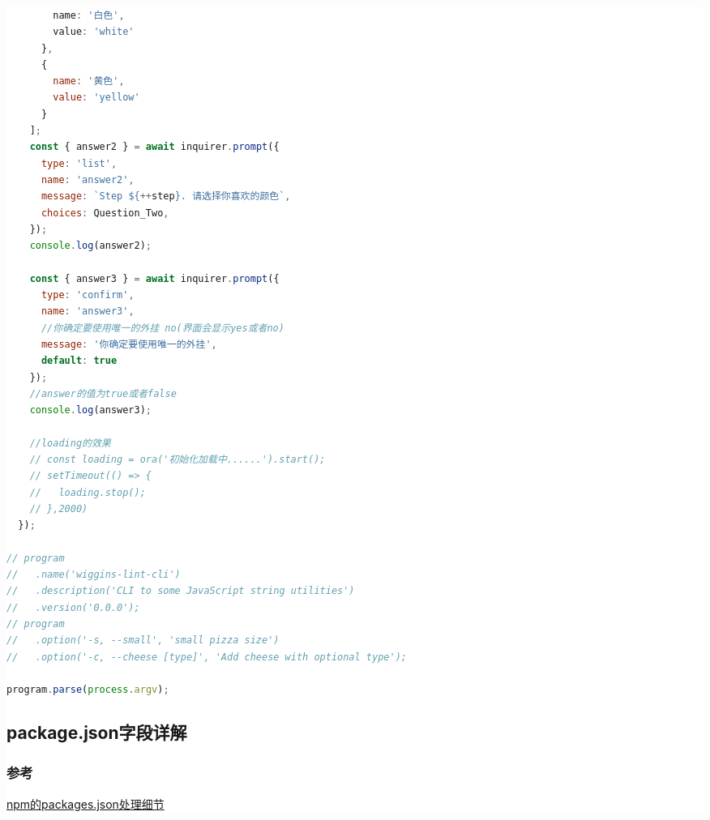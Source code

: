 ```js
        name: '白色',
        value: 'white'
      },
      {
        name: '黄色',
        value: 'yellow'
      }
    ];
    const { answer2 } = await inquirer.prompt({
      type: 'list',
      name: 'answer2',
      message: `Step ${++step}. 请选择你喜欢的颜色`,
      choices: Question_Two,
    });
    console.log(answer2);

    const { answer3 } = await inquirer.prompt({
      type: 'confirm',
      name: 'answer3',
      //你确定要使用唯一的外挂 no(界面会显示yes或者no)
      message: '你确定要使用唯一的外挂',
      default: true
    });
    //answer的值为true或者false
    console.log(answer3);

    //loading的效果
    // const loading = ora('初始化加载中......').start();
    // setTimeout(() => {
    //   loading.stop();
    // },2000)
  });

// program
//   .name('wiggins-lint-cli')
//   .description('CLI to some JavaScript string utilities')
//   .version('0.0.0');
// program
//   .option('-s, --small', 'small pizza size')
//   .option('-c, --cheese [type]', 'Add cheese with optional type');

program.parse(process.argv);
```

## package.json字段详解

### 参考

[npm的packages.json处理细节](https://npm.nodejs.cn/cli/v8/configuring-npm/package-json#google_vignette)
